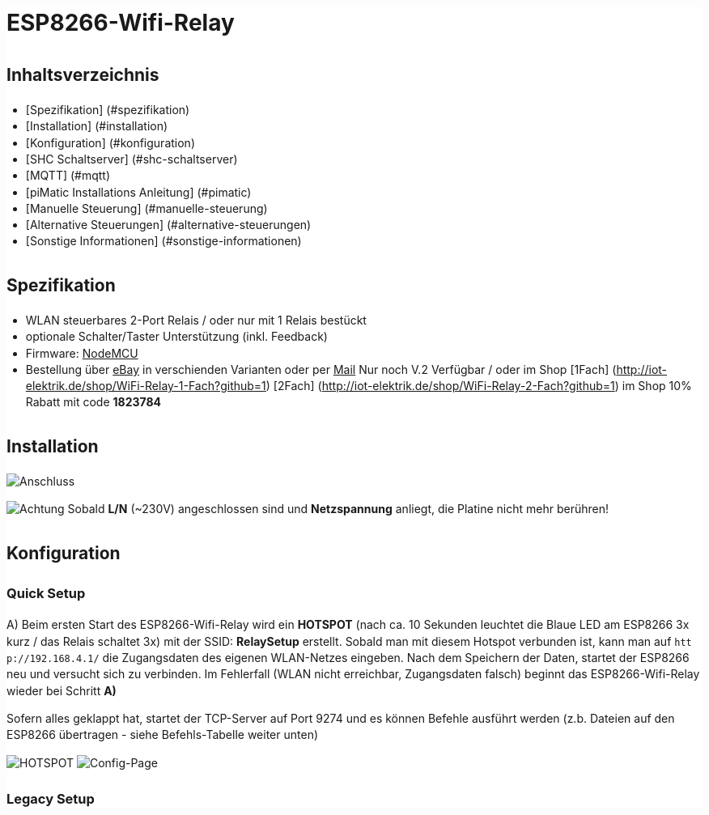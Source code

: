 # ESP8266-Wifi-Relay

## Inhaltsverzeichnis

* [Spezifikation] (#spezifikation)
* [Installation] (#installation)
* [Konfiguration] (#konfiguration)
* [SHC Schaltserver] (#shc-schaltserver)
* [MQTT] (#mqtt)
* [piMatic Installations Anleitung] (#pimatic)
* [Manuelle Steuerung] (#manuelle-steuerung)
* [Alternative Steuerungen] (#alternative-steuerungen)
* [Sonstige Informationen] (#sonstige-informationen)

## Spezifikation

- WLAN steuerbares 2-Port Relais / oder nur mit 1 Relais bestückt
- optionale Schalter/Taster Unterstützung (inkl. Feedback)
- Firmware: [NodeMCU](https://github.com/nodemcu/nodemcu-firmware/blob/master/README.md) 
- Bestellung über [eBay](http://www.ebay.de/itm/-/322025590037?) in verschienden Varianten oder per [Mail](mailto:jan.andrea7@googlemail.com) Nur noch V.2 Verfügbar  / oder im Shop [1Fach] (http://iot-elektrik.de/shop/WiFi-Relay-1-Fach?github=1) [2Fach] (http://iot-elektrik.de/shop/WiFi-Relay-2-Fach?github=1) im Shop 10% Rabatt mit code **1823784**
 
## Installation

![Anschluss](/pics/anschluss.png?raw=true)

![Achtung](/pics/achtung-red.png?raw=true) Sobald **L/N** (~230V) angeschlossen sind und **Netzspannung** anliegt, die Platine nicht mehr berühren!

## Konfiguration

### Quick Setup

A) Beim ersten Start des ESP8266-Wifi-Relay wird ein **HOTSPOT** (nach ca. 10 Sekunden leuchtet die Blaue LED am ESP8266 3x kurz / das Relais schaltet 3x) mit der SSID: **RelaySetup** erstellt. Sobald man mit diesem Hotspot verbunden ist, kann man auf `http://192.168.4.1/` die Zugangsdaten des eigenen WLAN-Netzes eingeben. Nach dem Speichern der Daten, startet der ESP8266 neu und versucht sich zu verbinden. Im Fehlerfall (WLAN nicht erreichbar, Zugangsdaten falsch) beginnt das ESP8266-Wifi-Relay wieder bei Schritt **A)**

Sofern alles geklappt hat, startet der TCP-Server auf Port 9274 und es können Befehle ausführt werden (z.b. Dateien auf den ESP8266 übertragen - siehe Befehls-Tabelle weiter unten)

![HOTSPOT](/pics/ssid.jpg?raw=true)
![Config-Page](/pics/set.jpg?raw=true)

### Legacy Setup
